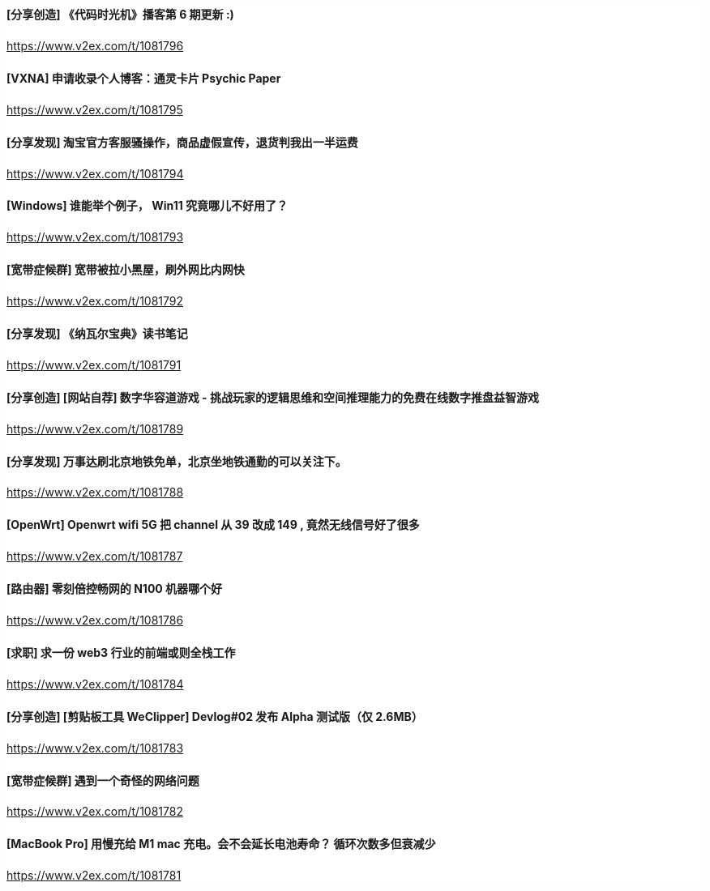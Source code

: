 #### \[分享创造\] 《代码时光机》播客第 6 期更新 :)

<span style="color: blue!80!green"><https://www.v2ex.com/t/1081796></span>

#### \[VXNA\] 申请收录个人博客：通灵卡片 Psychic Paper

<span style="color: blue!80!green"><https://www.v2ex.com/t/1081795></span>

#### \[分享发现\] 淘宝官方客服骚操作，商品虚假宣传，退货判我出一半运费

<span style="color: blue!80!green"><https://www.v2ex.com/t/1081794></span>

#### \[Windows\] 谁能举个例子， Win11 究竟哪儿不好用了？

<span style="color: blue!80!green"><https://www.v2ex.com/t/1081793></span>

#### \[宽带症候群\] 宽带被拉小黑屋，刷外网比内网快

<span style="color: blue!80!green"><https://www.v2ex.com/t/1081792></span>

#### \[分享发现\] 《纳瓦尔宝典》读书笔记

<span style="color: blue!80!green"><https://www.v2ex.com/t/1081791></span>

#### \[分享创造\] \[网站自荐\] 数字华容道游戏 - 挑战玩家的逻辑思维和空间推理能力的免费在线数字推盘益智游戏

<span style="color: blue!80!green"><https://www.v2ex.com/t/1081789></span>

#### \[分享发现\] 万事达刷北京地铁免单，北京坐地铁通勤的可以关注下。

<span style="color: blue!80!green"><https://www.v2ex.com/t/1081788></span>

#### \[OpenWrt\] Openwrt wifi 5G 把 channel 从 39 改成 149 , 竟然无线信号好了很多

<span style="color: blue!80!green"><https://www.v2ex.com/t/1081787></span>

#### \[路由器\] 零刻倍控畅网的 N100 机器哪个好

<span style="color: blue!80!green"><https://www.v2ex.com/t/1081786></span>

#### \[求职\] 求一份 web3 行业的前端或则全栈工作

<span style="color: blue!80!green"><https://www.v2ex.com/t/1081784></span>

#### \[分享创造\] \[剪贴板工具 WeClipper\] Devlog#02 发布 Alpha 测试版（仅 2.6MB）

<span style="color: blue!80!green"><https://www.v2ex.com/t/1081783></span>

#### \[宽带症候群\] 遇到一个奇怪的网络问题

<span style="color: blue!80!green"><https://www.v2ex.com/t/1081782></span>

#### \[MacBook Pro\] 用慢充给 M1 mac 充电。会不会延长电池寿命？ 循环次数多但衰减少

<span style="color: blue!80!green"><https://www.v2ex.com/t/1081781></span>
